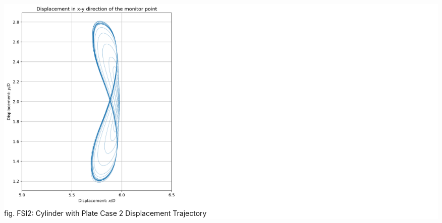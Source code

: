 <img src="image/fsi_cylinder_with_plate_case_2_displacement_xy.png" width=40%>
</br>
fig. FSI2: Cylinder with Plate Case 2 Displacement Trajectory
</center>
